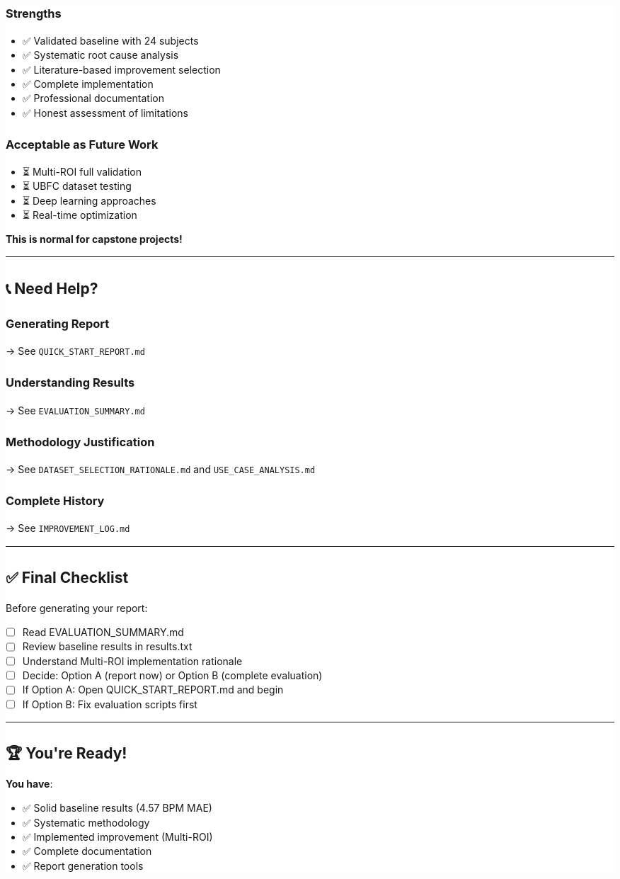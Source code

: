 ### Strengths
- ✅ Validated baseline with 24 subjects
- ✅ Systematic root cause analysis
- ✅ Literature-based improvement selection
- ✅ Complete implementation
- ✅ Professional documentation
- ✅ Honest assessment of limitations

### Acceptable as Future Work
- ⏳ Multi-ROI full validation
- ⏳ UBFC dataset testing
- ⏳ Deep learning approaches
- ⏳ Real-time optimization

**This is normal for capstone projects!**

---

## 📞 Need Help?

### Generating Report
→ See `QUICK_START_REPORT.md`

### Understanding Results
→ See `EVALUATION_SUMMARY.md`

### Methodology Justification
→ See `DATASET_SELECTION_RATIONALE.md` and `USE_CASE_ANALYSIS.md`

### Complete History
→ See `IMPROVEMENT_LOG.md`

---

## ✅ Final Checklist

Before generating your report:

- [ ] Read EVALUATION_SUMMARY.md
- [ ] Review baseline results in results.txt
- [ ] Understand Multi-ROI implementation rationale
- [ ] Decide: Option A (report now) or Option B (complete evaluation)
- [ ] If Option A: Open QUICK_START_REPORT.md and begin
- [ ] If Option B: Fix evaluation scripts first

---

## 🏆 You're Ready!

**You have**:
- ✅ Solid baseline results (4.57 BPM MAE)
- ✅ Systematic methodology
- ✅ Implemented improvement (Multi-ROI)
- ✅ Complete documentation
- ✅ Report generation tools
